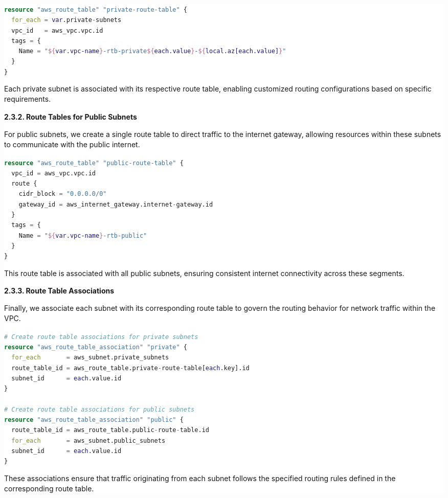 ```terraform
resource "aws_route_table" "private-route-table" {
  for_each = var.private-subnets
  vpc_id   = aws_vpc.vpc.id
  tags = {
    Name = "${var.vpc-name}-rtb-private${each.value}-${local.az[each.value]}"
  }
}
```

Each private subnet is associated with its respective route table, enabling customized routing configurations based on specific requirements.

**2.3.2. Route Tables for Public Subnets**

For public subnets, we create a single route table to direct traffic to the internet gateway, allowing resources within these subnets to communicate with the public internet.

```terraform
resource "aws_route_table" "public-route-table" {
  vpc_id = aws_vpc.vpc.id
  route {
    cidr_block = "0.0.0.0/0"
    gateway_id = aws_internet_gateway.internet-gateway.id
  }
  tags = {
    Name = "${var.vpc-name}-rtb-public"
  }
}
```
This route table is associated with all public subnets, ensuring consistent internet connectivity across these segments.

**2.3.3. Route Table Associations**

Finally, we associate each subnet with its corresponding route table to govern the routing behavior for network traffic within the VPC.

```terraform
# Create route table associations for private subnets
resource "aws_route_table_association" "private" {
  for_each       = aws_subnet.private_subnets
  route_table_id = aws_route_table.private-route-table[each.key].id
  subnet_id      = each.value.id
}

# Create route table associations for public subnets
resource "aws_route_table_association" "public" {
  route_table_id = aws_route_table.public-route-table.id
  for_each       = aws_subnet.public_subnets
  subnet_id      = each.value.id
}
```

These associations ensure that traffic originating from each subnet follows the specified routing rules defined in the corresponding route table.
